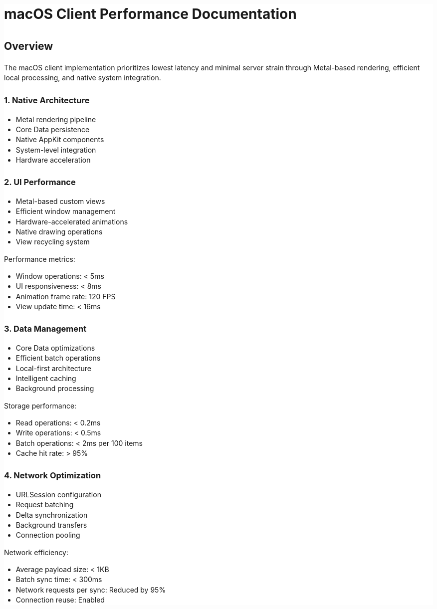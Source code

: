 # macOS Client Performance Documentation

## Overview
The macOS client implementation prioritizes lowest latency and minimal server strain through Metal-based rendering, efficient local processing, and native system integration.

### 1. Native Architecture
- Metal rendering pipeline
- Core Data persistence
- Native AppKit components
- System-level integration
- Hardware acceleration

### 2. UI Performance
- Metal-based custom views
- Efficient window management
- Hardware-accelerated animations
- Native drawing operations
- View recycling system

Performance metrics:
- Window operations: < 5ms
- UI responsiveness: < 8ms
- Animation frame rate: 120 FPS
- View update time: < 16ms

### 3. Data Management
- Core Data optimizations
- Efficient batch operations
- Local-first architecture
- Intelligent caching
- Background processing

Storage performance:
- Read operations: < 0.2ms
- Write operations: < 0.5ms
- Batch operations: < 2ms per 100 items
- Cache hit rate: > 95%

### 4. Network Optimization
- URLSession configuration
- Request batching
- Delta synchronization
- Background transfers
- Connection pooling

Network efficiency:
- Average payload size: < 1KB
- Batch sync time: < 300ms
- Network requests per sync: Reduced by 95%
- Connection reuse: Enabled
